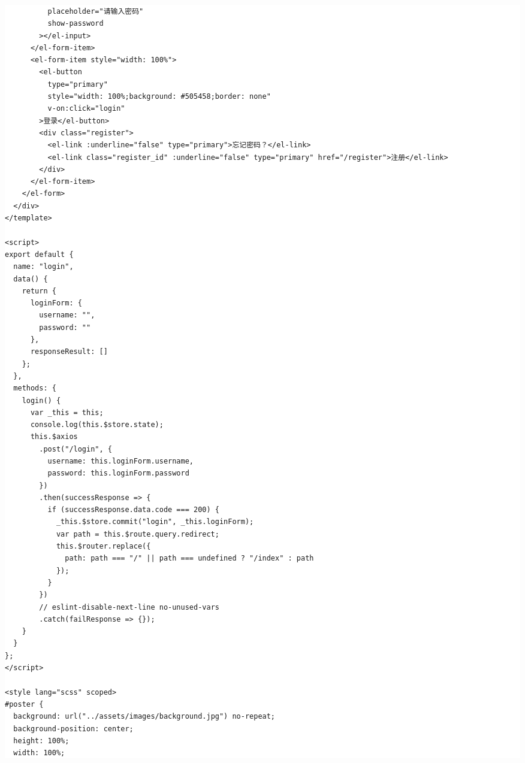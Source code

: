 ```vue
          placeholder="请输入密码"
          show-password
        ></el-input>
      </el-form-item>
      <el-form-item style="width: 100%">
        <el-button
          type="primary"
          style="width: 100%;background: #505458;border: none"
          v-on:click="login"
        >登录</el-button>
        <div class="register">
          <el-link :underline="false" type="primary">忘记密码？</el-link>
          <el-link class="register_id" :underline="false" type="primary" href="/register">注册</el-link>
        </div>
      </el-form-item>
    </el-form>
  </div>
</template>

<script>
export default {
  name: "login",
  data() {
    return {
      loginForm: {
        username: "",
        password: ""
      },
      responseResult: []
    };
  },
  methods: {
    login() {
      var _this = this;
      console.log(this.$store.state);
      this.$axios
        .post("/login", {
          username: this.loginForm.username,
          password: this.loginForm.password
        })
        .then(successResponse => {
          if (successResponse.data.code === 200) {
            _this.$store.commit("login", _this.loginForm);
            var path = this.$route.query.redirect;
            this.$router.replace({
              path: path === "/" || path === undefined ? "/index" : path
            });
          }
        })
        // eslint-disable-next-line no-unused-vars
        .catch(failResponse => {});
    }
  }
};
</script>

<style lang="scss" scoped>
#poster {
  background: url("../assets/images/background.jpg") no-repeat;
  background-position: center;
  height: 100%;
  width: 100%;
```